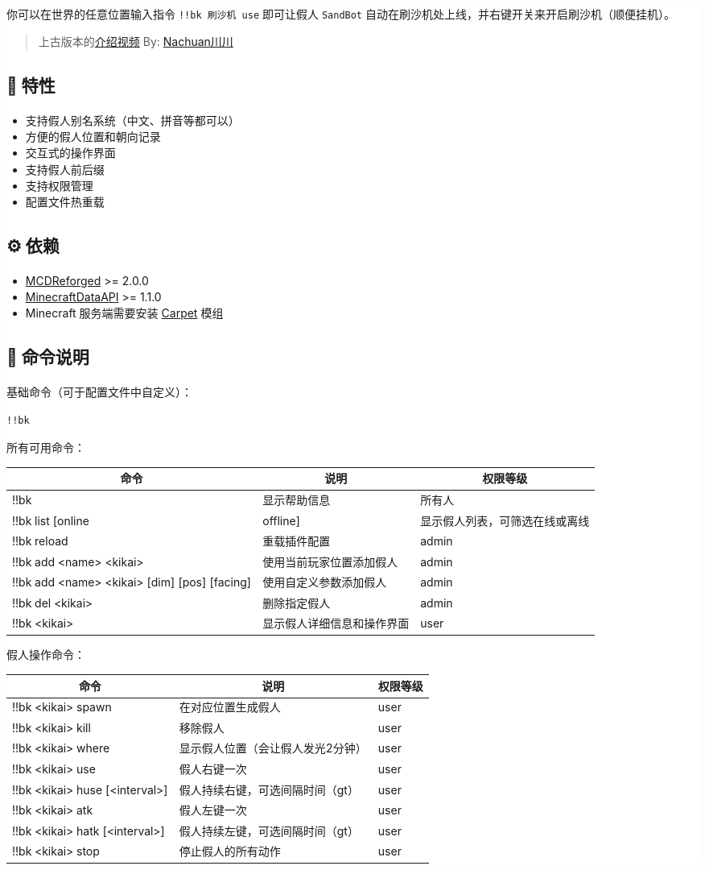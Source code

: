 你可以在世界的任意位置输入指令 `!!bk 刷沙机 use` 即可让假人 `SandBot` 自动在刷沙机处上线，并右键开关来开启刷沙机（顺便挂机）。

> 上古版本的[介绍视频](https://www.bilibili.com/video/BV1Rf4y1C776) By: [Nachuan川川](https://space.bilibili.com/107251863)

## 🚀 特性

- 支持假人别名系统（中文、拼音等都可以）
- 方便的假人位置和朝向记录
- 交互式的操作界面
- 支持假人前后缀
- 支持权限管理
- 配置文件热重载

## ⚙️ 依赖

- [MCDReforged](https://github.com/Fallen-Breath/MCDReforged) >= 2.0.0
- [MinecraftDataAPI](https://github.com/Fallen-Breath/MinecraftDataAPI) >= 1.1.0
- Minecraft 服务端需要安装 [Carpet](https://github.com/gnembon/fabric-carpet) 模组

## 📖 命令说明

基础命令（可于配置文件中自定义）：

```minecraft
!!bk
```

所有可用命令：

| 命令                                             | 说明              | 权限等级  |
| ---------------------------------------------- | --------------- | ----- |
| !!bk                                           | 显示帮助信息          | 所有人   |
| !!bk list [online|offline]                     | 显示假人列表，可筛选在线或离线 | 所有人   |
| !!bk reload                                    | 重载插件配置          | admin |
| !!bk add <name\> <kikai\>                      | 使用当前玩家位置添加假人    | admin |
| !!bk add <name\> <kikai\> [dim] [pos] [facing] | 使用自定义参数添加假人     | admin |
| !!bk del <kikai\>                              | 删除指定假人          | admin |
| !!bk <kikai\>                                  | 显示假人详细信息和操作界面   | user  |

假人操作命令：

| 命令                               | 说明                | 权限等级 |
| -------------------------------- | ----------------- | ---- |
| !!bk <kikai\> spawn              | 在对应位置生成假人         | user |
| !!bk <kikai\> kill               | 移除假人              | user |
| !!bk <kikai\> where              | 显示假人位置（会让假人发光2分钟） | user |
| !!bk <kikai\> use                | 假人右键一次            | user |
| !!bk <kikai\> huse [<interval\>] | 假人持续右键，可选间隔时间（gt） | user |
| !!bk <kikai\> atk                | 假人左键一次            | user |
| !!bk <kikai\> hatk [<interval\>] | 假人持续左键，可选间隔时间（gt） | user |
| !!bk <kikai\> stop               | 停止假人的所有动作         | user |
